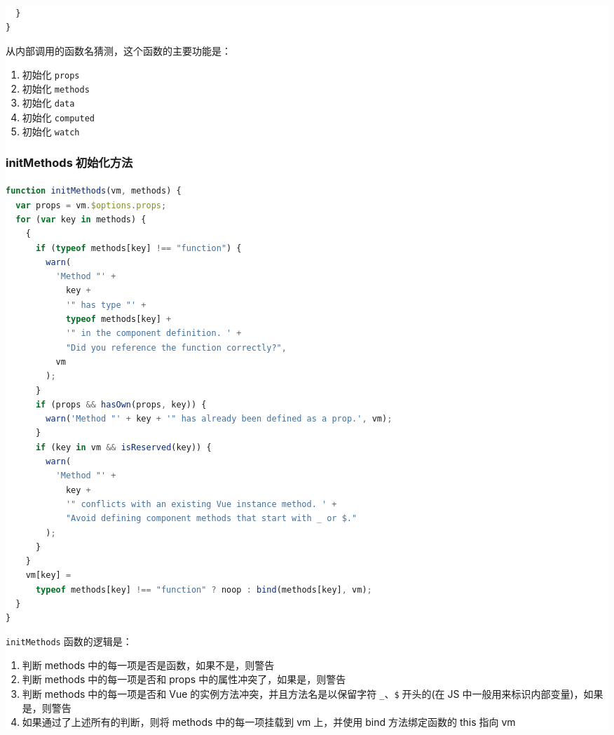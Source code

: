 ```js
  }
}
```

从内部调用的函数名猜测，这个函数的主要功能是：

1. 初始化 `props`
2. 初始化 `methods`
3. 初始化 `data`
4. 初始化 `computed`
5. 初始化 `watch`

### initMethods 初始化方法

```js
function initMethods(vm, methods) {
  var props = vm.$options.props;
  for (var key in methods) {
    {
      if (typeof methods[key] !== "function") {
        warn(
          'Method "' +
            key +
            '" has type "' +
            typeof methods[key] +
            '" in the component definition. ' +
            "Did you reference the function correctly?",
          vm
        );
      }
      if (props && hasOwn(props, key)) {
        warn('Method "' + key + '" has already been defined as a prop.', vm);
      }
      if (key in vm && isReserved(key)) {
        warn(
          'Method "' +
            key +
            '" conflicts with an existing Vue instance method. ' +
            "Avoid defining component methods that start with _ or $."
        );
      }
    }
    vm[key] =
      typeof methods[key] !== "function" ? noop : bind(methods[key], vm);
  }
}
```

`initMethods` 函数的逻辑是：

1. 判断 methods 中的每一项是否是函数，如果不是，则警告
2. 判断 methods 中的每一项是否和 props 中的属性冲突了，如果是，则警告
3. 判断 methods 中的每一项是否和 Vue 的实例方法冲突，并且方法名是以保留字符 `_`、`$` 开头的(在 JS 中一般用来标识内部变量)，如果是，则警告
4. 如果通过了上述所有的判断，则将 methods 中的每一项挂载到 vm 上，并使用 bind 方法绑定函数的 this 指向 vm
